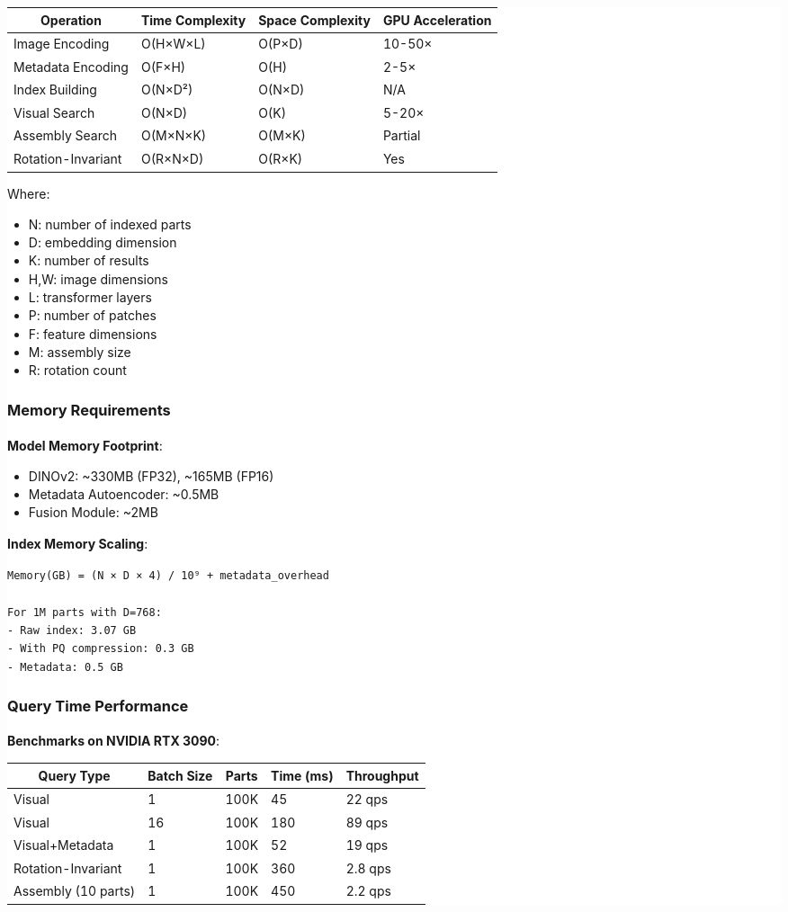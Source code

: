 | Operation | Time Complexity | Space Complexity | GPU Acceleration |
|-----------|----------------|------------------|------------------|
| Image Encoding | O(H×W×L) | O(P×D) | 10-50× |
| Metadata Encoding | O(F×H) | O(H) | 2-5× |
| Index Building | O(N×D²) | O(N×D) | N/A |
| Visual Search | O(N×D) | O(K) | 5-20× |
| Assembly Search | O(M×N×K) | O(M×K) | Partial |
| Rotation-Invariant | O(R×N×D) | O(R×K) | Yes |

Where:
- N: number of indexed parts
- D: embedding dimension
- K: number of results
- H,W: image dimensions
- L: transformer layers
- P: number of patches
- F: feature dimensions
- M: assembly size
- R: rotation count

### Memory Requirements

**Model Memory Footprint**:
- DINOv2: ~330MB (FP32), ~165MB (FP16)
- Metadata Autoencoder: ~0.5MB
- Fusion Module: ~2MB

**Index Memory Scaling**:
```
Memory(GB) = (N × D × 4) / 10⁹ + metadata_overhead

For 1M parts with D=768:
- Raw index: 3.07 GB
- With PQ compression: 0.3 GB
- Metadata: 0.5 GB
```

### Query Time Performance

**Benchmarks on NVIDIA RTX 3090**:

| Query Type | Batch Size | Parts | Time (ms) | Throughput |
|------------|------------|-------|-----------|------------|
| Visual | 1 | 100K | 45 | 22 qps |
| Visual | 16 | 100K | 180 | 89 qps |
| Visual+Metadata | 1 | 100K | 52 | 19 qps |
| Rotation-Invariant | 1 | 100K | 360 | 2.8 qps |
| Assembly (10 parts) | 1 | 100K | 450 | 2.2 qps |
